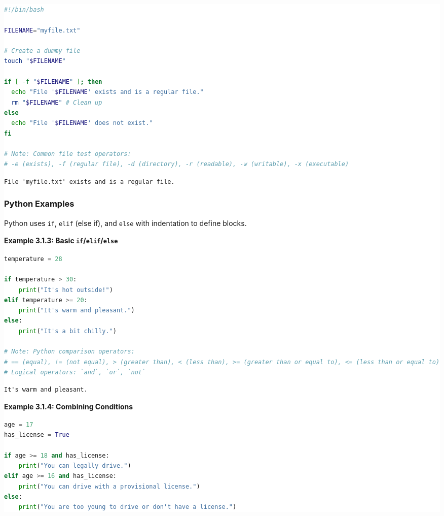 ```bash
#!/bin/bash

FILENAME="myfile.txt"

# Create a dummy file
touch "$FILENAME"

if [ -f "$FILENAME" ]; then
  echo "File '$FILENAME' exists and is a regular file."
  rm "$FILENAME" # Clean up
else
  echo "File '$FILENAME' does not exist."
fi

# Note: Common file test operators:
# -e (exists), -f (regular file), -d (directory), -r (readable), -w (writable), -x (executable)
```

```output
File 'myfile.txt' exists and is a regular file.
```

### Python Examples

Python uses `if`, `elif` (else if), and `else` with indentation to define blocks.

**Example 3.1.3: Basic `if`/`elif`/`else`**

```python
temperature = 28

if temperature > 30:
    print("It's hot outside!")
elif temperature >= 20:
    print("It's warm and pleasant.")
else:
    print("It's a bit chilly.")

# Note: Python comparison operators:
# == (equal), != (not equal), > (greater than), < (less than), >= (greater than or equal to), <= (less than or equal to)
# Logical operators: `and`, `or`, `not`
```

```output
It's warm and pleasant.
```

**Example 3.1.4: Combining Conditions**

```python
age = 17
has_license = True

if age >= 18 and has_license:
    print("You can legally drive.")
elif age >= 16 and has_license:
    print("You can drive with a provisional license.")
else:
    print("You are too young to drive or don't have a license.")
```
